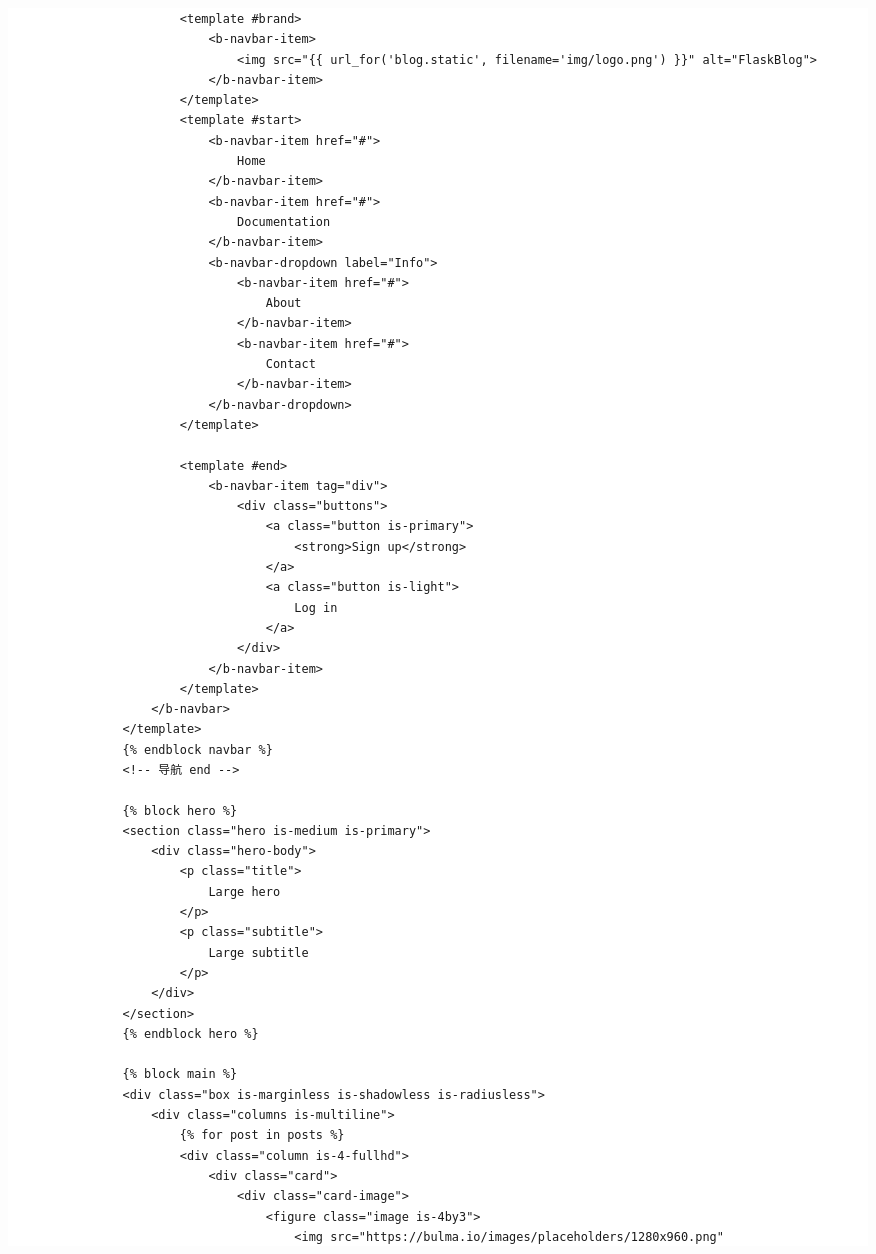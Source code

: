 ```text
                        <template #brand>
                            <b-navbar-item>
                                <img src="{{ url_for('blog.static', filename='img/logo.png') }}" alt="FlaskBlog">
                            </b-navbar-item>
                        </template>
                        <template #start>
                            <b-navbar-item href="#">
                                Home
                            </b-navbar-item>
                            <b-navbar-item href="#">
                                Documentation
                            </b-navbar-item>
                            <b-navbar-dropdown label="Info">
                                <b-navbar-item href="#">
                                    About
                                </b-navbar-item>
                                <b-navbar-item href="#">
                                    Contact
                                </b-navbar-item>
                            </b-navbar-dropdown>
                        </template>

                        <template #end>
                            <b-navbar-item tag="div">
                                <div class="buttons">
                                    <a class="button is-primary">
                                        <strong>Sign up</strong>
                                    </a>
                                    <a class="button is-light">
                                        Log in
                                    </a>
                                </div>
                            </b-navbar-item>
                        </template>
                    </b-navbar>
                </template>
                {% endblock navbar %}
                <!-- 导航 end -->

                {% block hero %}
                <section class="hero is-medium is-primary">
                    <div class="hero-body">
                        <p class="title">
                            Large hero
                        </p>
                        <p class="subtitle">
                            Large subtitle
                        </p>
                    </div>
                </section>
                {% endblock hero %}

                {% block main %} 
                <div class="box is-marginless is-shadowless is-radiusless">
                    <div class="columns is-multiline">
                        {% for post in posts %}
                        <div class="column is-4-fullhd">
                            <div class="card">
                                <div class="card-image">
                                    <figure class="image is-4by3">
                                        <img src="https://bulma.io/images/placeholders/1280x960.png"
```